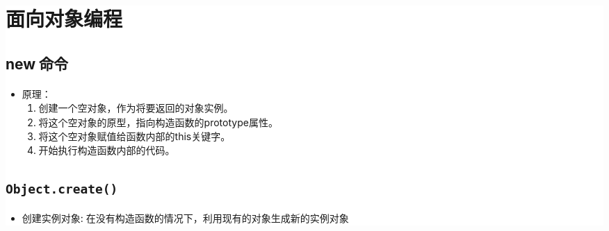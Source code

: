 # 面向对象编程
## new 命令
- 原理：
  1. 创建一个空对象，作为将要返回的对象实例。
  2. 将这个空对象的原型，指向构造函数的prototype属性。
  3. 将这个空对象赋值给函数内部的this关键字。
  4. 开始执行构造函数内部的代码。

## `Object.create()` 
- 创建实例对象: 在没有构造函数的情况下，利用现有的对象生成新的实例对象

